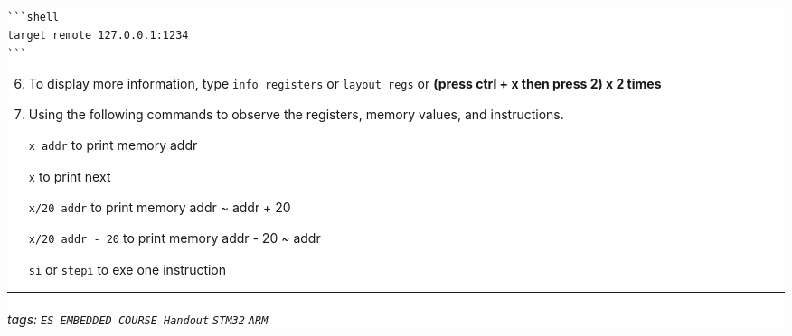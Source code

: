     ```shell
    target remote 127.0.0.1:1234
    ```

6. To display more information, type `info registers` or `layout regs` or **(press ctrl + x then press 2) x 2 times**

7. Using the following commands to observe the registers, memory values, and instructions.

    `x addr` to print memory addr

    `x` to print next

    `x/20 addr` to print memory addr ~ addr + 20

    `x/20 addr - 20` to print memory addr - 20 ~ addr

    `si` or `stepi` to exe one instruction
    

[*ARM® Cortex®-M4 Processor Technical Reference Manual*]: http://www.nc.es.ncku.edu.tw/course/embedded/pdf/Cortex-M4.pdf
[*ARM Architecture Reference Manual Thumb-2 Supplement*]: http://www.nc.es.ncku.edu.tw/course/embedded/pdf/Thumb2.pdf
[*ARM®v7-M Architecture Reference Manual*]: http://www.nc.es.ncku.edu.tw/course/embedded/pdf/armv7m.pdf



-------------------------------

###### tags: `ES EMBEDDED COURSE Handout` `STM32` `ARM`
